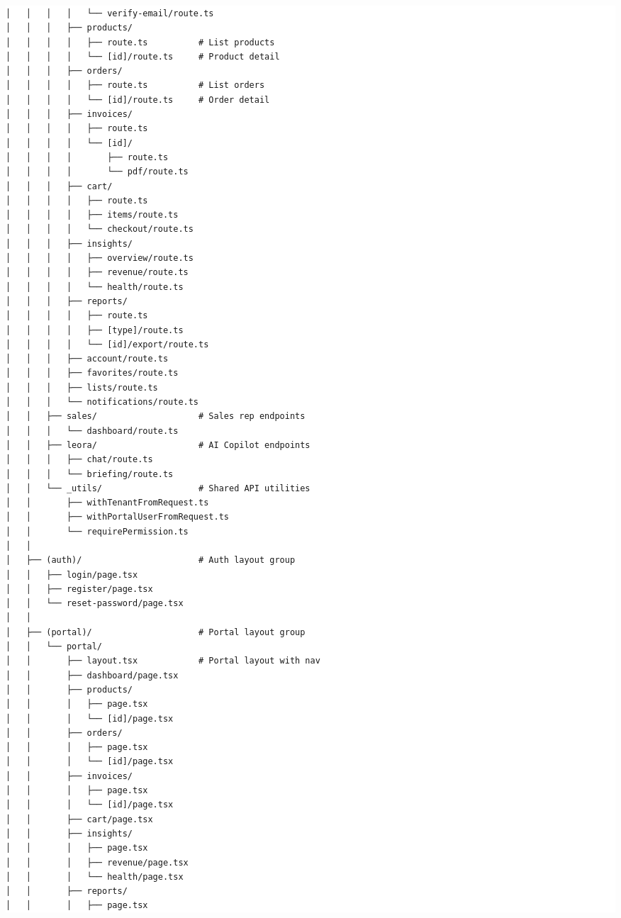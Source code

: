 ```
│   │   │   │   └── verify-email/route.ts
│   │   │   ├── products/
│   │   │   │   ├── route.ts          # List products
│   │   │   │   └── [id]/route.ts     # Product detail
│   │   │   ├── orders/
│   │   │   │   ├── route.ts          # List orders
│   │   │   │   └── [id]/route.ts     # Order detail
│   │   │   ├── invoices/
│   │   │   │   ├── route.ts
│   │   │   │   └── [id]/
│   │   │   │       ├── route.ts
│   │   │   │       └── pdf/route.ts
│   │   │   ├── cart/
│   │   │   │   ├── route.ts
│   │   │   │   ├── items/route.ts
│   │   │   │   └── checkout/route.ts
│   │   │   ├── insights/
│   │   │   │   ├── overview/route.ts
│   │   │   │   ├── revenue/route.ts
│   │   │   │   └── health/route.ts
│   │   │   ├── reports/
│   │   │   │   ├── route.ts
│   │   │   │   ├── [type]/route.ts
│   │   │   │   └── [id]/export/route.ts
│   │   │   ├── account/route.ts
│   │   │   ├── favorites/route.ts
│   │   │   ├── lists/route.ts
│   │   │   └── notifications/route.ts
│   │   ├── sales/                    # Sales rep endpoints
│   │   │   └── dashboard/route.ts
│   │   ├── leora/                    # AI Copilot endpoints
│   │   │   ├── chat/route.ts
│   │   │   └── briefing/route.ts
│   │   └── _utils/                   # Shared API utilities
│   │       ├── withTenantFromRequest.ts
│   │       ├── withPortalUserFromRequest.ts
│   │       └── requirePermission.ts
│   │
│   ├── (auth)/                       # Auth layout group
│   │   ├── login/page.tsx
│   │   ├── register/page.tsx
│   │   └── reset-password/page.tsx
│   │
│   ├── (portal)/                     # Portal layout group
│   │   └── portal/
│   │       ├── layout.tsx            # Portal layout with nav
│   │       ├── dashboard/page.tsx
│   │       ├── products/
│   │       │   ├── page.tsx
│   │       │   └── [id]/page.tsx
│   │       ├── orders/
│   │       │   ├── page.tsx
│   │       │   └── [id]/page.tsx
│   │       ├── invoices/
│   │       │   ├── page.tsx
│   │       │   └── [id]/page.tsx
│   │       ├── cart/page.tsx
│   │       ├── insights/
│   │       │   ├── page.tsx
│   │       │   ├── revenue/page.tsx
│   │       │   └── health/page.tsx
│   │       ├── reports/
│   │       │   ├── page.tsx
```